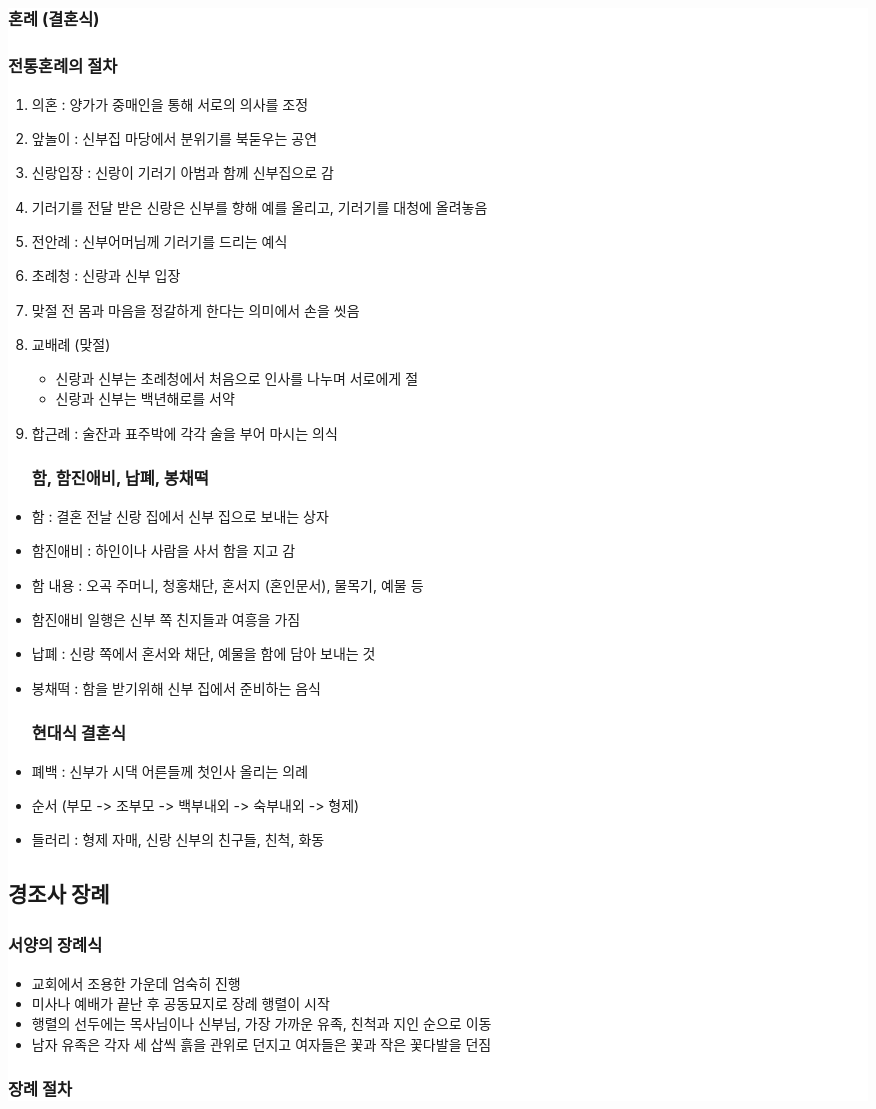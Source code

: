 ### 혼례 (결혼식)

### 전통혼례의 절차

1. 의혼 : 양가가 중매인을 통해 서로의 의사를 조정

2. 앞놀이 : 신부집 마당에서 분위기를 북둗우는 공연

3. 신랑입장 : 신랑이 기러기 아범과 함께 신부집으로 감

4. 기러기를 전달 받은 신랑은 신부를 향해 예를 올리고, 기러기를 대청에 올려놓음

5. 전안례 : 신부어머님께 기러기를 드리는 예식

6. 초례청 : 신랑과 신부 입장

7. 맞절 전 몸과 마음을 정갈하게 한다는 의미에서 손을 씻음

8. 교배례 (맞절)
   
   * 신랑과 신부는 초례청에서 처음으로 인사를 나누며 서로에게 절
   * 신랑과 신부는 백년해로를 서약

9. 합근례 : 술잔과 표주박에 각각 술을 부어 마시는 의식
   
   ### 함, 함진애비, 납폐, 봉채떡
* 함 : 결혼 전날 신랑 집에서 신부 집으로 보내는 상자

* 함진애비 : 하인이나 사람을 사서 함을 지고 감

* 함 내용 : 오곡 주머니, 청홍채단, 혼서지 (혼인문서), 물목기, 예물 등

* 함진애비 일행은 신부 쪽 친지들과 여흥을 가짐

* 납폐 : 신랑 쪽에서 혼서와 채단, 예물을 함에 담아 보내는 것

* 봉채떡 : 함을 받기위해 신부 집에서 준비하는 음식
  
  ### 현대식 결혼식

* 폐백 : 신부가 시댁 어른들께 첫인사 올리는 의례

* 순서 (부모 -> 조부모 -> 백부내외 -> 숙부내외 -> 형제)

* 들러리 : 형제 자매, 신랑 신부의 친구들, 친척, 화동

## 경조사 장례

### 서양의 장례식

* 교회에서 조용한 가운데 엄숙히 진행
* 미사나 예배가 끝난 후 공동묘지로 장례 행렬이 시작
* 행렬의 선두에는 목사님이나 신부님, 가장 가까운 유족, 친척과 지인 순으로 이동
* 남자 유족은 각자 세 삽씩 흙을 관위로 던지고 여자들은 꽃과 작은 꽃다발을 던짐

### 장례 절차
